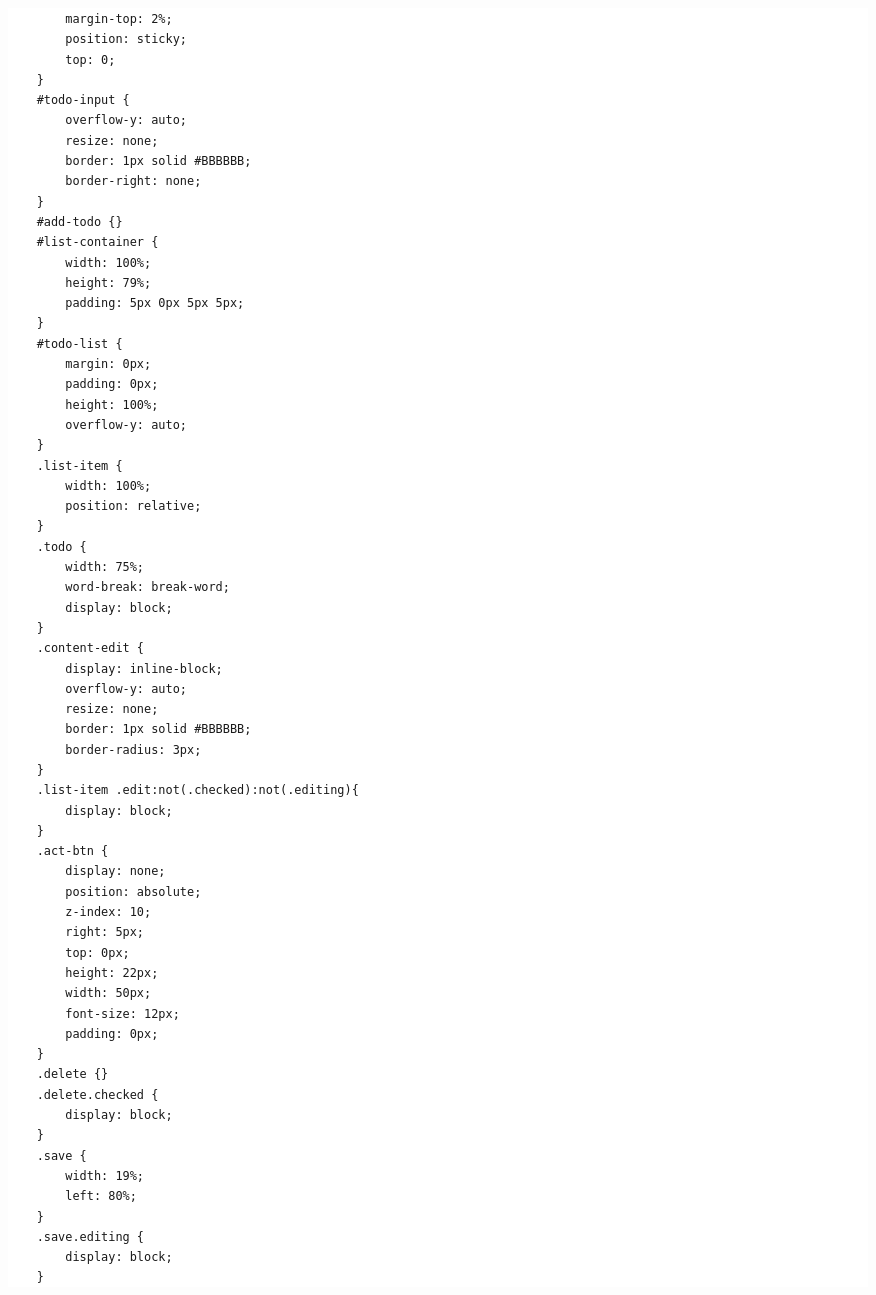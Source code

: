 ```html
		margin-top: 2%;
		position: sticky;
		top: 0;
	}
	#todo-input {
		overflow-y: auto;
		resize: none;
		border: 1px solid #BBBBBB;
		border-right: none;
	}
	#add-todo {}
	#list-container {
		width: 100%;
		height: 79%;
		padding: 5px 0px 5px 5px;
	}
	#todo-list {
		margin: 0px;
		padding: 0px;
		height: 100%;
		overflow-y: auto;
	}
	.list-item {
		width: 100%;
		position: relative;
	}
	.todo {
		width: 75%;
		word-break: break-word;
		display: block;
	}
	.content-edit {
		display: inline-block;
		overflow-y: auto;
		resize: none;
		border: 1px solid #BBBBBB;
		border-radius: 3px;
	}
	.list-item .edit:not(.checked):not(.editing){
		display: block;
	}
	.act-btn {
		display: none;
		position: absolute;
		z-index: 10;
		right: 5px;
		top: 0px;
		height: 22px;
		width: 50px;
		font-size: 12px;
		padding: 0px;
	}
	.delete {}
	.delete.checked {
		display: block;
	}
	.save {
		width: 19%;
		left: 80%;
	}
	.save.editing {
		display: block;
	}
```